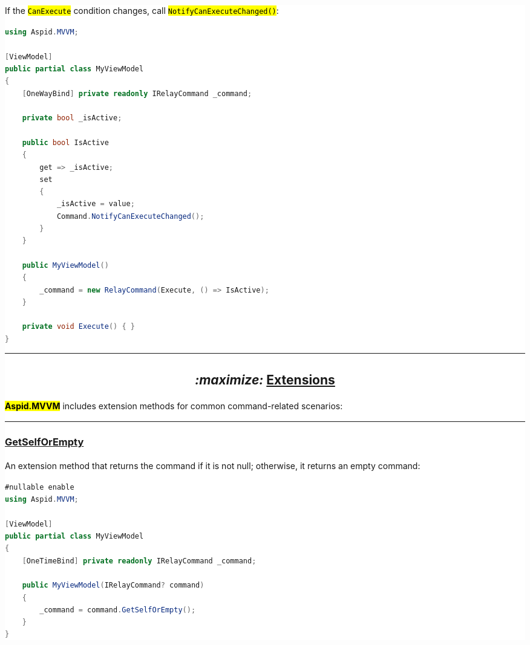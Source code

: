 If the <mark style="color:$warning;">`CanExecute`</mark> condition changes, call <mark style="color:$warning;">`NotifyCanExecuteChanged()`</mark>:

```csharp
using Aspid.MVVM;

[ViewModel]
public partial class MyViewModel
{
    [OneWayBind] private readonly IRelayCommand _command;
  
    private bool _isActive;
    
    public bool IsActive
    {
        get => _isActive;
        set 
        {
            _isActive = value;
            Command.NotifyCanExecuteChanged();
        }
    }
    
    public MyViewModel()
    {
        _command = new RelayCommand(Execute, () => IsActive);
    }
    
    private void Execute() { } 
}
```

***

<h2 align="center"><i class="fa-maximize">:maximize:</i> <a href="../documentation/commands/extensions.md">Extensions</a></h2>

<mark style="color:$primary;">**Aspid.MVVM**</mark> includes extension methods for common command-related scenarios:

***

### [GetSelfOrEmpty](../documentation/commands/extensions.md#getselforempty)

An extension method that returns the command if it is not null; otherwise, it returns an empty command:

```csharp
#nullable enable
using Aspid.MVVM;

[ViewModel]
public partial class MyViewModel
{
    [OneTimeBind] private readonly IRelayCommand _command;

    public MyViewModel(IRelayCommand? command)
    {
        _command = command.GetSelfOrEmpty();
    }
}
```
